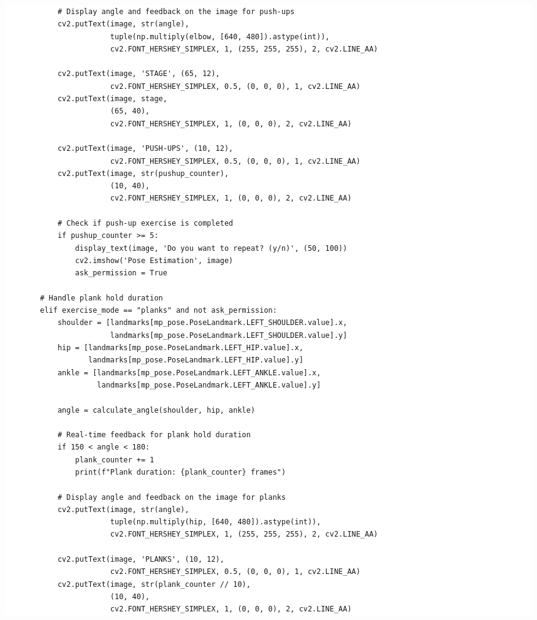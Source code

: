                 # Display angle and feedback on the image for push-ups
                cv2.putText(image, str(angle), 
                            tuple(np.multiply(elbow, [640, 480]).astype(int)), 
                            cv2.FONT_HERSHEY_SIMPLEX, 1, (255, 255, 255), 2, cv2.LINE_AA)
                
                cv2.putText(image, 'STAGE', (65, 12), 
                            cv2.FONT_HERSHEY_SIMPLEX, 0.5, (0, 0, 0), 1, cv2.LINE_AA)
                cv2.putText(image, stage, 
                            (65, 40), 
                            cv2.FONT_HERSHEY_SIMPLEX, 1, (0, 0, 0), 2, cv2.LINE_AA)

                cv2.putText(image, 'PUSH-UPS', (10, 12), 
                            cv2.FONT_HERSHEY_SIMPLEX, 0.5, (0, 0, 0), 1, cv2.LINE_AA)
                cv2.putText(image, str(pushup_counter), 
                            (10, 40), 
                            cv2.FONT_HERSHEY_SIMPLEX, 1, (0, 0, 0), 2, cv2.LINE_AA)

                # Check if push-up exercise is completed
                if pushup_counter >= 5:
                    display_text(image, 'Do you want to repeat? (y/n)', (50, 100))
                    cv2.imshow('Pose Estimation', image)
                    ask_permission = True
            
            # Handle plank hold duration
            elif exercise_mode == "planks" and not ask_permission:
                shoulder = [landmarks[mp_pose.PoseLandmark.LEFT_SHOULDER.value].x,
                            landmarks[mp_pose.PoseLandmark.LEFT_SHOULDER.value].y]
                hip = [landmarks[mp_pose.PoseLandmark.LEFT_HIP.value].x,
                       landmarks[mp_pose.PoseLandmark.LEFT_HIP.value].y]
                ankle = [landmarks[mp_pose.PoseLandmark.LEFT_ANKLE.value].x,
                         landmarks[mp_pose.PoseLandmark.LEFT_ANKLE.value].y]

                angle = calculate_angle(shoulder, hip, ankle)
                
                # Real-time feedback for plank hold duration
                if 150 < angle < 180:
                    plank_counter += 1
                    print(f"Plank duration: {plank_counter} frames")

                # Display angle and feedback on the image for planks
                cv2.putText(image, str(angle), 
                            tuple(np.multiply(hip, [640, 480]).astype(int)), 
                            cv2.FONT_HERSHEY_SIMPLEX, 1, (255, 255, 255), 2, cv2.LINE_AA)
                
                cv2.putText(image, 'PLANKS', (10, 12), 
                            cv2.FONT_HERSHEY_SIMPLEX, 0.5, (0, 0, 0), 1, cv2.LINE_AA)
                cv2.putText(image, str(plank_counter // 10), 
                            (10, 40), 
                            cv2.FONT_HERSHEY_SIMPLEX, 1, (0, 0, 0), 2, cv2.LINE_AA)
